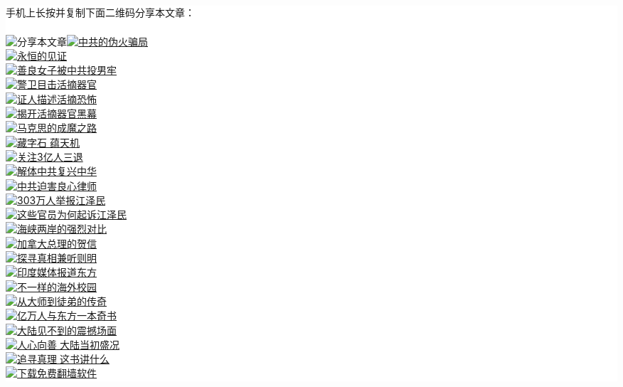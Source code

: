 ####
手机上长按并复制下面二维码分享本文章：<br><br><img src="http://d1p1.ip.zn2.us/v.php?action=qrcode&url=https://github.com/ssuoew2898/djy/blob/master/gb/5/9/7/n1045015.md%231" title="分享本文章"></td><td VALIGN=TOP><a href="https://github.com/ssuoew2898/djy/blob/master/gb/16/1/21/n4622075.md?dfh#1" target="_blank"><img src="https://gitlab.com/szzdlab/djy/raw/master/gb/300/wei-f1.jpg" title="中共的伪火骗局"  alt="中共的伪火骗局"></a><br><a href="https://github.com/ssuoew2898/www/blob/master/README.md?dfh#9" target="_blank"><img src="https://gitlab.com/szzdlab/djy/raw/master/gb/300/yong-h.jpg" title="永恒的见证"  alt="永恒的见证"></a><br><a href="https://github.com/ssuoew2898/djy/blob/master/gb/13/9/29/n3974789.md?dfh#1" target="_blank"><img src="https://gitlab.com/szzdlab/djy/raw/master/gb/300/shang-lnz.jpg" title="善良女子被中共投男牢"  alt="善良女子被中共投男牢"></a><br><a href="https://github.com/ssuoew2898/djy/blob/master/gb/16/3/16/n4663449.md?dfh#1" target="_blank"><img src="https://gitlab.com/szzdlab/djy/raw/master/gb/300/huo-z3.jpg" title="警卫目击活摘器官"  alt="警卫目击活摘器官"></a><br><a href="https://github.com/ssuoew2898/djy/blob/master/gb/16/8/7/n8177641.md?dfh#1" target="_blank"><img src="https://gitlab.com/szzdlab/djy/raw/master/gb/300/huo-z4.jpg" title="证人描述活摘恐怖"  alt="证人描述活摘恐怖"></a><br><a href="https://github.com/ssuoew2898/djy/blob/master/gb/10/4/19/n2881569.md?dfh#1" target="_blank"><img src="https://gitlab.com/szzdlab/djy/raw/master/gb/300/huo-z1.jpg" title="揭开活摘器官黑幕"  alt="揭开活摘器官黑幕"></a><br><a href="https://github.com/ssuoew2898/djy/blob/master/gb/10/11/7/n3077476.md?dfh#1" target="_blank"><img src="https://gitlab.com/szzdlab/djy/raw/master/gb/300/ma-ks.jpg" title="马克思的成魔之路"  alt="马克思的成魔之路"></a><br><a href="https://github.com/ssuoew2898/djy/blob/master/gb/14/6/9/n4173977.md?dfh#1" target="_blank"><img src="https://gitlab.com/szzdlab/djy/raw/master/gb/300/chang-zs.jpg" title="藏字石 蕴天机"  alt="藏字石 蕴天机"></a><br><a href="https://github.com/ssuoew2898/djy/blob/master/gb/18/5/10/n10381511.md?dfh#1" target="_blank"><img src="https://gitlab.com/szzdlab/djy/raw/master/gb/300/st1.jpg" title="关注3亿人三退"  alt="关注3亿人三退"></a><br><a href="https://github.com/ssuoew2898/djy/blob/master/gb/18/3/21/n10237682.md?dfh#1" target="_blank"><img src="https://gitlab.com/szzdlab/djy/raw/master/gb/300/jie-t.jpg" title="解体中共复兴中华"  alt="解体中共复兴中华"></a><br><a href="https://github.com/ssuoew2898/djy/blob/master/gb/9/2/9/n2422991.md?dfh#1" target="_blank"><img src="https://gitlab.com/szzdlab/djy/raw/master/gb/300/gao-zs.jpg" title="中共迫害良心律师"  alt="中共迫害良心律师"></a><br><a href="https://github.com/ssuoew2898/djy/blob/master/gb/18/12/9/n10900044.md?dfh#1" target="_blank"><img src="https://gitlab.com/szzdlab/djy/raw/master/gb/300/sj1.jpg" title="303万人举报江泽民"  alt="303万人举报江泽民"></a><br><a href="https://github.com/ssuoew2898/djy/blob/master/gb/18/8/28/n10672014.md?dfh#1" target="_blank"><img src="https://gitlab.com/szzdlab/djy/raw/master/gb/300/sj2.jpg" title="这些官员为何起诉江泽民"  alt="这些官员为何起诉江泽民"></a><br><a href="https://github.com/ssuoew2898/djy/blob/master/gb/8/12/18/n2367165.md?dfh#1" target="_blank"><img src="https://gitlab.com/szzdlab/djy/raw/master/gb/300/liangan.jpg" title="海峡两岸的强烈对比"  alt="海峡两岸的强烈对比"></a><br><a href="https://github.com/ssuoew2898/djy/blob/master/gb/15/5/5/n4427238.md?dfh#1" target="_blank"><img src="https://gitlab.com/szzdlab/djy/raw/master/gb/300/jia-ndzl.jpg" title="加拿大总理的贺信"  alt="加拿大总理的贺信"></a><br><a href="https://github.com/ssuoew2898/djy/blob/master/gb/11/6/17/n3289382.md?dfh#1" target="_blank"><img src="https://gitlab.com/szzdlab/djy/raw/master/gb/300/xiao-wd.jpg" title="探寻真相兼听则明"  alt="探寻真相兼听则明"></a><br>
<a href="https://github.com/ssuoew2898/djy/blob/master/gb/18/10/27/n10812623.md?dfh#1" target="_blank"><img src="https://gitlab.com/szzdlab/djy/raw/master/gb/300/yindu.jpg" title="印度媒体报道东方"  alt="印度媒体报道东方"></a><br><a href="https://github.com/ssuoew2898/djy/blob/master/gb/18/6/9/n10469652.md?dfh#1" target="_blank"><img src="https://gitlab.com/szzdlab/djy/raw/master/gb/300/xie-j.jpg" title="不一样的海外校园"  alt="不一样的海外校园"></a><br><a href="https://github.com/ssuoew2898/djy/blob/master/gb/7/4/5/n1669415.md?dfh#1" target="_blank"><img src="https://gitlab.com/szzdlab/djy/raw/master/gb/300/li-up.jpg" title="从大师到徒弟的传奇"  alt="从大师到徒弟的传奇"></a><br><a href="https://github.com/ssuoew2898/djy/blob/master/gb/17/5/26/n9191512.md?dfh#1" target="_blank"><img src="https://gitlab.com/szzdlab/djy/raw/master/gb/300/zfl2.jpg" title="亿万人与东方一本奇书"  alt="亿万人与东方一本奇书"></a><br><a href="https://github.com/ssuoew2898/djy/blob/master/gb/13/11/27/n4020290.md?dfh#1" target="_blank"><img src="https://gitlab.com/szzdlab/djy/raw/master/gb/300/zhen-h.jpg" title="大陆见不到的震撼场面"  alt="大陆见不到的震撼场面"></a><br><a href="https://github.com/ssuoew2898/djy/blob/master/gb/15/7/17/n4482910.md?dfh#1" target="_blank"><img src="https://gitlab.com/szzdlab/djy/raw/master/gb/300/dalu-sk.jpg" title="人心向善 大陆当初盛况"  alt="人心向善 大陆当初盛况"></a><br><a href="https://github.com/ssuoew2898/djy/blob/master/gb/9/10/15/n2689419.md?dfh#1" target="_blank"><img src="https://gitlab.com/szzdlab/djy/raw/master/gb/300/zfl1.jpg" title="追寻真理 这书讲什么"  alt="追寻真理 这书讲什么"></a><br><a href="https://github.com/ssuoew2898/www/blob/master/README.md?dfh#1" target="_blank"><img src="https://gitlab.com/szzdlab/djy/raw/master/gb/300/fq1.jpg" title="下载免费翻墙软件"  alt="下载免费翻墙软件"></a><br></td></tr></table>
